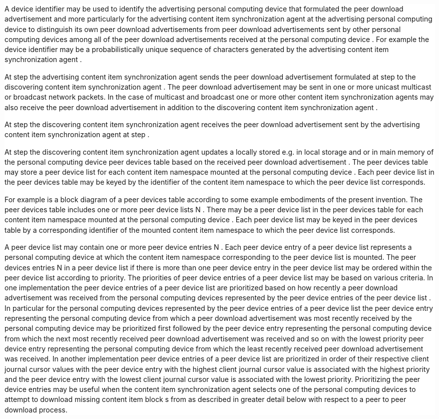 A device identifier may be used to identify the advertising personal computing device that formulated the peer download advertisement and more particularly for the advertising content item synchronization agent at the advertising personal computing device to distinguish its own peer download advertisements from peer download advertisements sent by other personal computing devices among all of the peer download advertisements received at the personal computing device . For example the device identifier may be a probabilistically unique sequence of characters generated by the advertising content item synchronization agent .

At step the advertising content item synchronization agent sends the peer download advertisement formulated at step to the discovering content item synchronization agent . The peer download advertisement may be sent in one or more unicast multicast or broadcast network packets. In the case of multicast and broadcast one or more other content item synchronization agents may also receive the peer download advertisement in addition to the discovering content item synchronization agent .

At step the discovering content item synchronization agent receives the peer download advertisement sent by the advertising content item synchronization agent at step .

At step the discovering content item synchronization agent updates a locally stored e.g. in local storage and or in main memory of the personal computing device peer devices table based on the received peer download advertisement . The peer devices table may store a peer device list for each content item namespace mounted at the personal computing device . Each peer device list in the peer devices table may be keyed by the identifier of the content item namespace to which the peer device list corresponds.

For example is a block diagram of a peer devices table according to some example embodiments of the present invention. The peer devices table includes one or more peer device lists N . There may be a peer device list in the peer devices table for each content item namespace mounted at the personal computing device . Each peer device list may be keyed in the peer devices table by a corresponding identifier of the mounted content item namespace to which the peer device list corresponds.

A peer device list may contain one or more peer device entries N . Each peer device entry of a peer device list represents a personal computing device at which the content item namespace corresponding to the peer device list is mounted. The peer devices entries N in a peer device list if there is more than one peer device entry in the peer device list may be ordered within the peer device list according to priority. The priorities of peer device entries of a peer device list may be based on various criteria. In one implementation the peer device entries of a peer device list are prioritized based on how recently a peer download advertisement was received from the personal computing devices represented by the peer device entries of the peer device list . In particular for the personal computing devices represented by the peer device entries of a peer device list the peer device entry representing the personal computing device from which a peer download advertisement was most recently received by the personal computing device may be prioritized first followed by the peer device entry representing the personal computing device from which the next most recently received peer download advertisement was received and so on with the lowest priority peer device entry representing the personal computing device from which the least recently received peer download advertisement was received. In another implementation peer device entries of a peer device list are prioritized in order of their respective client journal cursor values with the peer device entry with the highest client journal cursor value is associated with the highest priority and the peer device entry with the lowest client journal cursor value is associated with the lowest priority. Prioritizing the peer device entries may be useful when the content item synchronization agent selects one of the personal computing devices to attempt to download missing content item block s from as described in greater detail below with respect to a peer to peer download process.
